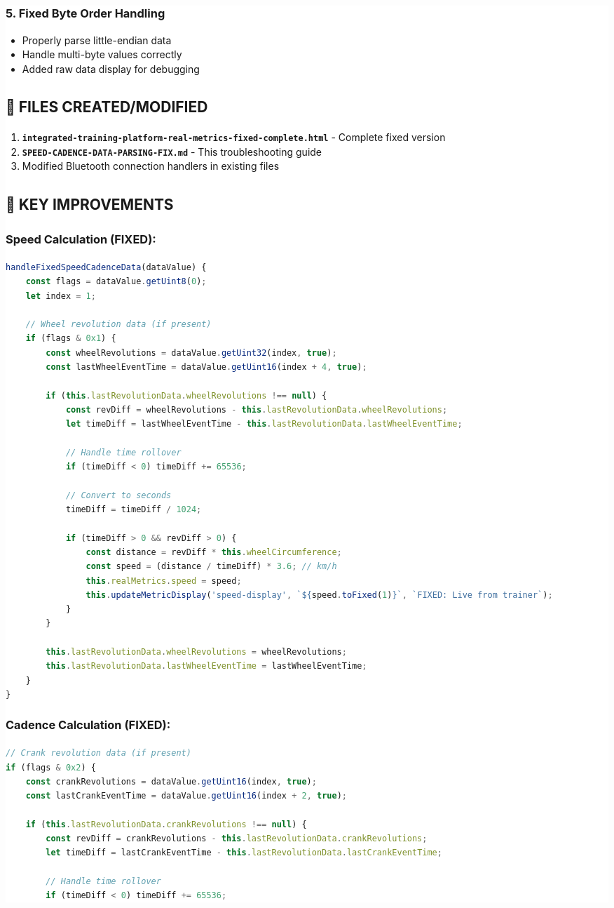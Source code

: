 ### 5. **Fixed Byte Order Handling**
- Properly parse little-endian data
- Handle multi-byte values correctly
- Added raw data display for debugging

## 📁 FILES CREATED/MODIFIED

1. **`integrated-training-platform-real-metrics-fixed-complete.html`** - Complete fixed version
2. **`SPEED-CADENCE-DATA-PARSING-FIX.md`** - This troubleshooting guide
3. Modified Bluetooth connection handlers in existing files

## 🧪 KEY IMPROVEMENTS

### Speed Calculation (FIXED):
```javascript
handleFixedSpeedCadenceData(dataValue) {
    const flags = dataValue.getUint8(0);
    let index = 1;
    
    // Wheel revolution data (if present)
    if (flags & 0x1) {
        const wheelRevolutions = dataValue.getUint32(index, true);
        const lastWheelEventTime = dataValue.getUint16(index + 4, true);
        
        if (this.lastRevolutionData.wheelRevolutions !== null) {
            const revDiff = wheelRevolutions - this.lastRevolutionData.wheelRevolutions;
            let timeDiff = lastWheelEventTime - this.lastRevolutionData.lastWheelEventTime;
            
            // Handle time rollover
            if (timeDiff < 0) timeDiff += 65536;
            
            // Convert to seconds
            timeDiff = timeDiff / 1024;
            
            if (timeDiff > 0 && revDiff > 0) {
                const distance = revDiff * this.wheelCircumference;
                const speed = (distance / timeDiff) * 3.6; // km/h
                this.realMetrics.speed = speed;
                this.updateMetricDisplay('speed-display', `${speed.toFixed(1)}`, `FIXED: Live from trainer`);
            }
        }
        
        this.lastRevolutionData.wheelRevolutions = wheelRevolutions;
        this.lastRevolutionData.lastWheelEventTime = lastWheelEventTime;
    }
}
```

### Cadence Calculation (FIXED):
```javascript
// Crank revolution data (if present)
if (flags & 0x2) {
    const crankRevolutions = dataValue.getUint16(index, true);
    const lastCrankEventTime = dataValue.getUint16(index + 2, true);
    
    if (this.lastRevolutionData.crankRevolutions !== null) {
        const revDiff = crankRevolutions - this.lastRevolutionData.crankRevolutions;
        let timeDiff = lastCrankEventTime - this.lastRevolutionData.lastCrankEventTime;
        
        // Handle time rollover
        if (timeDiff < 0) timeDiff += 65536;
```